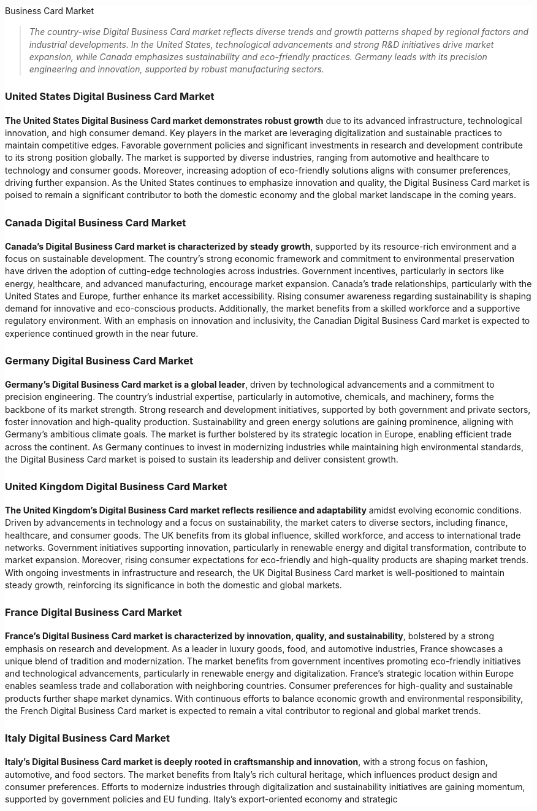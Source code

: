 Business Card Market<br /></span></h1><blockquote><p><em><span class="">The country-wise Digital Business Card market reflects diverse trends and growth patterns shaped by regional factors and industrial developments. In the United States, technological advancements and strong R&amp;D initiatives drive market expansion, while Canada emphasizes sustainability and eco-friendly practices. Germany leads with its precision engineering and innovation, supported by robust manufacturing sectors.</span></em></p></blockquote><h3><strong>United States Digital Business Card Market</strong></h3><p><strong>The United States Digital Business Card market demonstrates robust growth</strong> due to its advanced infrastructure, technological innovation, and high consumer demand. Key players in the market are leveraging digitalization and sustainable practices to maintain competitive edges. Favorable government policies and significant investments in research and development contribute to its strong position globally. The market is supported by diverse industries, ranging from automotive and healthcare to technology and consumer goods. Moreover, increasing adoption of eco-friendly solutions aligns with consumer preferences, driving further expansion. As the United States continues to emphasize innovation and quality, the Digital Business Card market is poised to remain a significant contributor to both the domestic economy and the global market landscape in the coming years.</p><h3><strong>Canada Digital Business Card Market</strong></h3><p><strong>Canada&rsquo;s Digital Business Card market is characterized by steady growth</strong>, supported by its resource-rich environment and a focus on sustainable development. The country&rsquo;s strong economic framework and commitment to environmental preservation have driven the adoption of cutting-edge technologies across industries. Government incentives, particularly in sectors like energy, healthcare, and advanced manufacturing, encourage market expansion. Canada&rsquo;s trade relationships, particularly with the United States and Europe, further enhance its market accessibility. Rising consumer awareness regarding sustainability is shaping demand for innovative and eco-conscious products. Additionally, the market benefits from a skilled workforce and a supportive regulatory environment. With an emphasis on innovation and inclusivity, the Canadian Digital Business Card market is expected to experience continued growth in the near future.</p><h3><strong>Germany Digital Business Card Market</strong></h3><p><strong>Germany&rsquo;s Digital Business Card market is a global leader</strong>, driven by technological advancements and a commitment to precision engineering. The country&rsquo;s industrial expertise, particularly in automotive, chemicals, and machinery, forms the backbone of its market strength. Strong research and development initiatives, supported by both government and private sectors, foster innovation and high-quality production. Sustainability and green energy solutions are gaining prominence, aligning with Germany&rsquo;s ambitious climate goals. The market is further bolstered by its strategic location in Europe, enabling efficient trade across the continent. As Germany continues to invest in modernizing industries while maintaining high environmental standards, the Digital Business Card market is poised to sustain its leadership and deliver consistent growth.</p><h3><strong>United Kingdom Digital Business Card Market</strong></h3><p><strong>The United Kingdom&rsquo;s Digital Business Card market reflects resilience and adaptability</strong> amidst evolving economic conditions. Driven by advancements in technology and a focus on sustainability, the market caters to diverse sectors, including finance, healthcare, and consumer goods. The UK benefits from its global influence, skilled workforce, and access to international trade networks. Government initiatives supporting innovation, particularly in renewable energy and digital transformation, contribute to market expansion. Moreover, rising consumer expectations for eco-friendly and high-quality products are shaping market trends. With ongoing investments in infrastructure and research, the UK Digital Business Card market is well-positioned to maintain steady growth, reinforcing its significance in both the domestic and global markets.</p><h3><strong>France Digital Business Card Market</strong></h3><p><strong>France&rsquo;s Digital Business Card market is characterized by innovation, quality, and sustainability</strong>, bolstered by a strong emphasis on research and development. As a leader in luxury goods, food, and automotive industries, France showcases a unique blend of tradition and modernization. The market benefits from government incentives promoting eco-friendly initiatives and technological advancements, particularly in renewable energy and digitalization. France&rsquo;s strategic location within Europe enables seamless trade and collaboration with neighboring countries. Consumer preferences for high-quality and sustainable products further shape market dynamics. With continuous efforts to balance economic growth and environmental responsibility, the French Digital Business Card market is expected to remain a vital contributor to regional and global market trends.</p><h3><strong>Italy Digital Business Card Market</strong></h3><p><strong>Italy&rsquo;s Digital Business Card market is deeply rooted in craftsmanship and innovation</strong>, with a strong focus on fashion, automotive, and food sectors. The market benefits from Italy&rsquo;s rich cultural heritage, which influences product design and consumer preferences. Efforts to modernize industries through digitalization and sustainability initiatives are gaining momentum, supported by government policies and EU funding. Italy&rsquo;s export-oriented economy and strategic